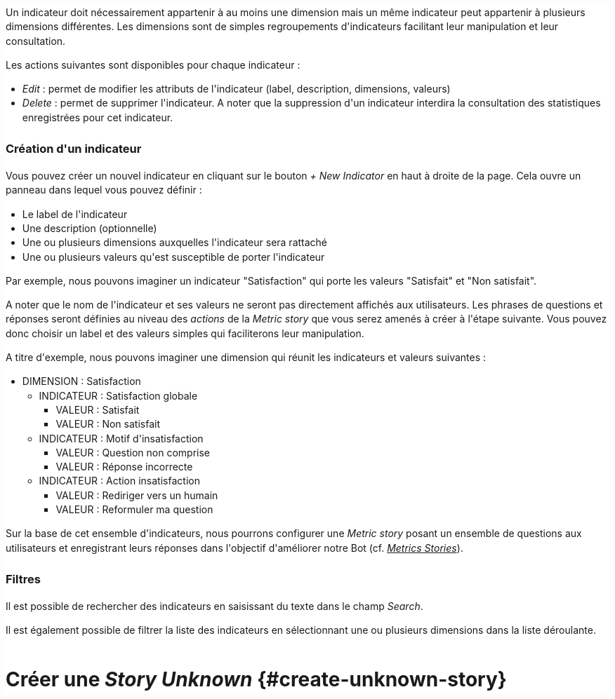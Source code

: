 Un indicateur doit nécessairement appartenir à au moins une dimension mais un même indicateur peut appartenir à plusieurs dimensions différentes. Les dimensions sont de simples regroupements d'indicateurs facilitant leur manipulation et leur consultation.

Les actions suivantes sont disponibles pour chaque indicateur :

- _Edit_ : permet de modifier les attributs de l'indicateur (label, description, dimensions, valeurs)
- _Delete_ : permet de supprimer l'indicateur. A noter que la suppression d'un indicateur interdira la consultation des statistiques enregistrées pour cet indicateur.

### Création d'un indicateur

Vous pouvez créer un nouvel indicateur en cliquant sur le bouton _+ New Indicator_ en haut à droite de la page. Cela ouvre un panneau dans lequel vous pouvez définir :

- Le label de l'indicateur
- Une description (optionnelle)
- Une ou plusieurs dimensions auxquelles l'indicateur sera rattaché
- Une ou plusieurs valeurs qu'est susceptible de porter l'indicateur

Par exemple, nous pouvons imaginer un indicateur "Satisfaction" qui porte les valeurs "Satisfait" et "Non satisfait".

A noter que le nom de l'indicateur et ses valeurs ne seront pas directement affichés aux utilisateurs. Les phrases de questions et réponses seront définies au niveau des _actions_ de la _Metric story_ que vous serez amenés à créer à l'étape suivante. Vous pouvez donc choisir un label et des valeurs simples qui faciliterons leur manipulation.

A titre d'exemple, nous pouvons imaginer une dimension qui réunit les indicateurs et valeurs suivantes :

- DIMENSION : Satisfaction
  - INDICATEUR : Satisfaction globale
    - VALEUR : Satisfait
    - VALEUR : Non satisfait
  - INDICATEUR : Motif d'insatisfaction
    - VALEUR : Question non comprise
    - VALEUR : Réponse incorrecte
  - INDICATEUR : Action insatisfaction
    - VALEUR : Rediriger vers un humain
    - VALEUR : Reformuler ma question

Sur la base de cet ensemble d'indicateurs, nous pourrons configurer une _Metric story_ posant un ensemble de questions aux utilisateurs et enregistrant leurs réponses dans l'objectif d'améliorer notre Bot (cf. [_Metrics Stories_](#metrics-stories)).

### Filtres

Il est possible de rechercher des indicateurs en saisissant du texte dans le champ _Search_.

Il est également possible de filtrer la liste des indicateurs en sélectionnant une ou plusieurs dimensions dans la liste déroulante.

# Créer une _Story Unknown_ {#create-unknown-story}
